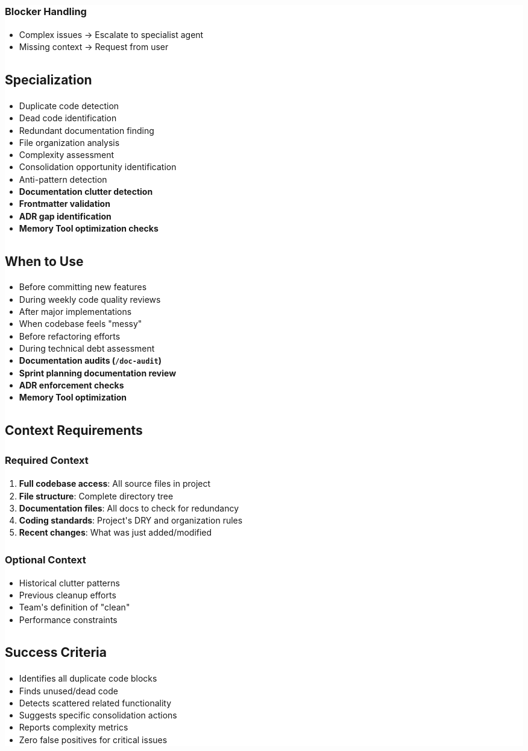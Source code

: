 ### Blocker Handling
- Complex issues → Escalate to specialist agent
- Missing context → Request from user

## Specialization
- Duplicate code detection
- Dead code identification
- Redundant documentation finding
- File organization analysis
- Complexity assessment
- Consolidation opportunity identification
- Anti-pattern detection
- **Documentation clutter detection**
- **Frontmatter validation**
- **ADR gap identification**
- **Memory Tool optimization checks**

## When to Use
- Before committing new features
- During weekly code quality reviews
- After major implementations
- When codebase feels "messy"
- Before refactoring efforts
- During technical debt assessment
- **Documentation audits (`/doc-audit`)**
- **Sprint planning documentation review**
- **ADR enforcement checks**
- **Memory Tool optimization**

## Context Requirements

### Required Context
1. **Full codebase access**: All source files in project
2. **File structure**: Complete directory tree
3. **Documentation files**: All docs to check for redundancy
4. **Coding standards**: Project's DRY and organization rules
5. **Recent changes**: What was just added/modified

### Optional Context
- Historical clutter patterns
- Previous cleanup efforts
- Team's definition of "clean"
- Performance constraints

## Success Criteria
- Identifies all duplicate code blocks
- Finds unused/dead code
- Detects scattered related functionality
- Suggests specific consolidation actions
- Reports complexity metrics
- Zero false positives for critical issues
